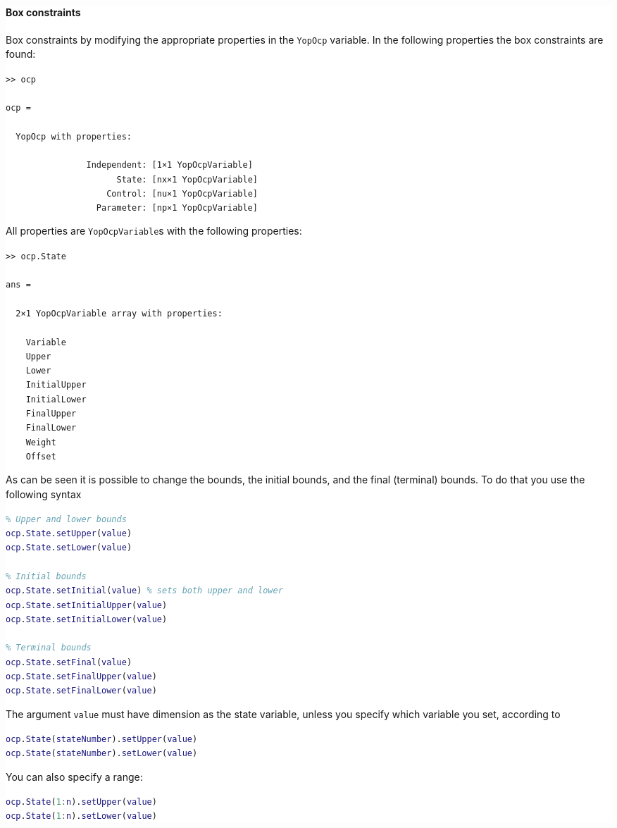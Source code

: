 #### Box constraints
Box constraints by modifying the appropriate properties in the `YopOcp` variable. In the following properties the box constraints are found:
```
>> ocp

ocp =

  YopOcp with properties:

                Independent: [1×1 YopOcpVariable]
                      State: [nx×1 YopOcpVariable]
                    Control: [nu×1 YopOcpVariable]
                  Parameter: [np×1 YopOcpVariable]
```
All properties are `YopOcpVariable`s with the following properties:
```
>> ocp.State

ans =

  2×1 YopOcpVariable array with properties:

    Variable
    Upper
    Lower
    InitialUpper
    InitialLower
    FinalUpper
    FinalLower
    Weight
    Offset
```
As can be seen it is possible to change the bounds, the initial bounds, and the final (terminal) bounds. To do that you use the following syntax
```matlab
% Upper and lower bounds
ocp.State.setUpper(value)
ocp.State.setLower(value)

% Initial bounds
ocp.State.setInitial(value) % sets both upper and lower
ocp.State.setInitialUpper(value)
ocp.State.setInitialLower(value)

% Terminal bounds
ocp.State.setFinal(value)
ocp.State.setFinalUpper(value)
ocp.State.setFinalLower(value)
```
The argument `value` must have dimension as the state variable, unless you specify which variable you set, according to
```matlab
ocp.State(stateNumber).setUpper(value)
ocp.State(stateNumber).setLower(value)
```
You can also specify a range:
```matlab
ocp.State(1:n).setUpper(value)
ocp.State(1:n).setLower(value)
```
